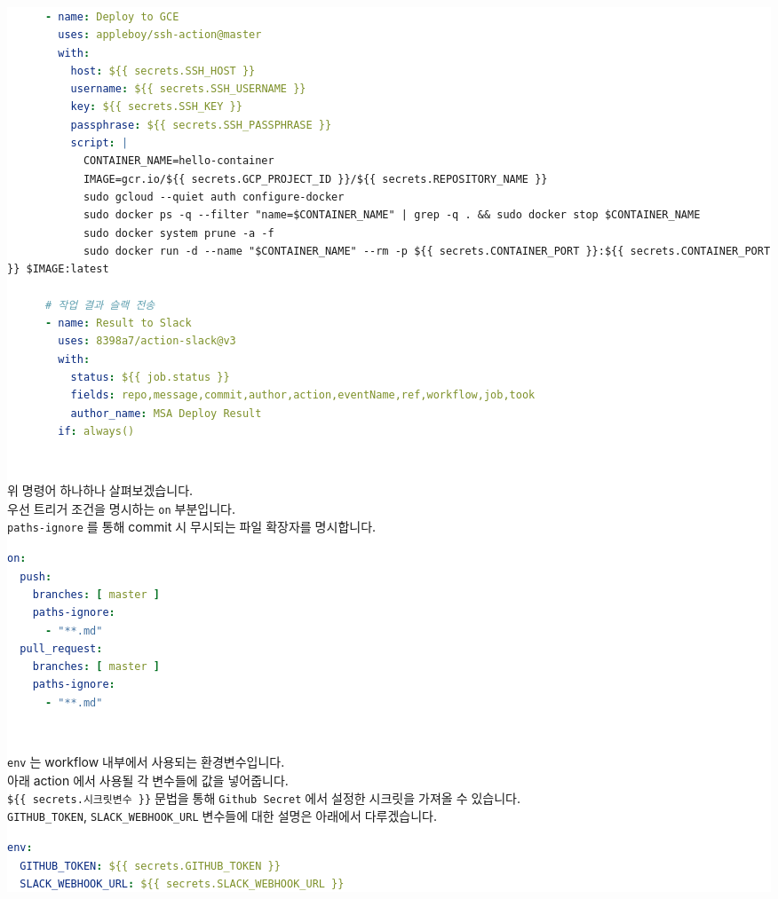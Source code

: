 ```yaml
      - name: Deploy to GCE
        uses: appleboy/ssh-action@master
        with:
          host: ${{ secrets.SSH_HOST }}
          username: ${{ secrets.SSH_USERNAME }}
          key: ${{ secrets.SSH_KEY }}
          passphrase: ${{ secrets.SSH_PASSPHRASE }}
          script: |
            CONTAINER_NAME=hello-container
            IMAGE=gcr.io/${{ secrets.GCP_PROJECT_ID }}/${{ secrets.REPOSITORY_NAME }}
            sudo gcloud --quiet auth configure-docker
            sudo docker ps -q --filter "name=$CONTAINER_NAME" | grep -q . && sudo docker stop $CONTAINER_NAME
            sudo docker system prune -a -f
            sudo docker run -d --name "$CONTAINER_NAME" --rm -p ${{ secrets.CONTAINER_PORT }}:${{ secrets.CONTAINER_PORT }} $IMAGE:latest

      # 작업 결과 슬랙 전송
      - name: Result to Slack
        uses: 8398a7/action-slack@v3
        with:
          status: ${{ job.status }}
          fields: repo,message,commit,author,action,eventName,ref,workflow,job,took
          author_name: MSA Deploy Result
        if: always()
```

<br/>

위 명령어 하나하나 살펴보겠습니다.  
우선 트리거 조건을 명시하는 `on` 부분입니다.  
`paths-ignore` 를 통해 commit 시 무시되는 파일 확장자를 명시합니다.

```yaml
on:
  push:
    branches: [ master ]
    paths-ignore:
      - "**.md"
  pull_request:
    branches: [ master ]
    paths-ignore:
      - "**.md"
```

<br/>

`env` 는 workflow 내부에서 사용되는 환경변수입니다.  
아래 action 에서 사용될 각 변수들에 값을 넣어줍니다.  
`${{ secrets.시크릿변수 }}` 문법을 통해 `Github Secret` 에서 설정한 시크릿을 가져올 수 있습니다.  
`GITHUB_TOKEN`, `SLACK_WEBHOOK_URL` 변수들에 대한 설명은 아래에서 다루겠습니다.

```yaml
env:
  GITHUB_TOKEN: ${{ secrets.GITHUB_TOKEN }}
  SLACK_WEBHOOK_URL: ${{ secrets.SLACK_WEBHOOK_URL }}
```
